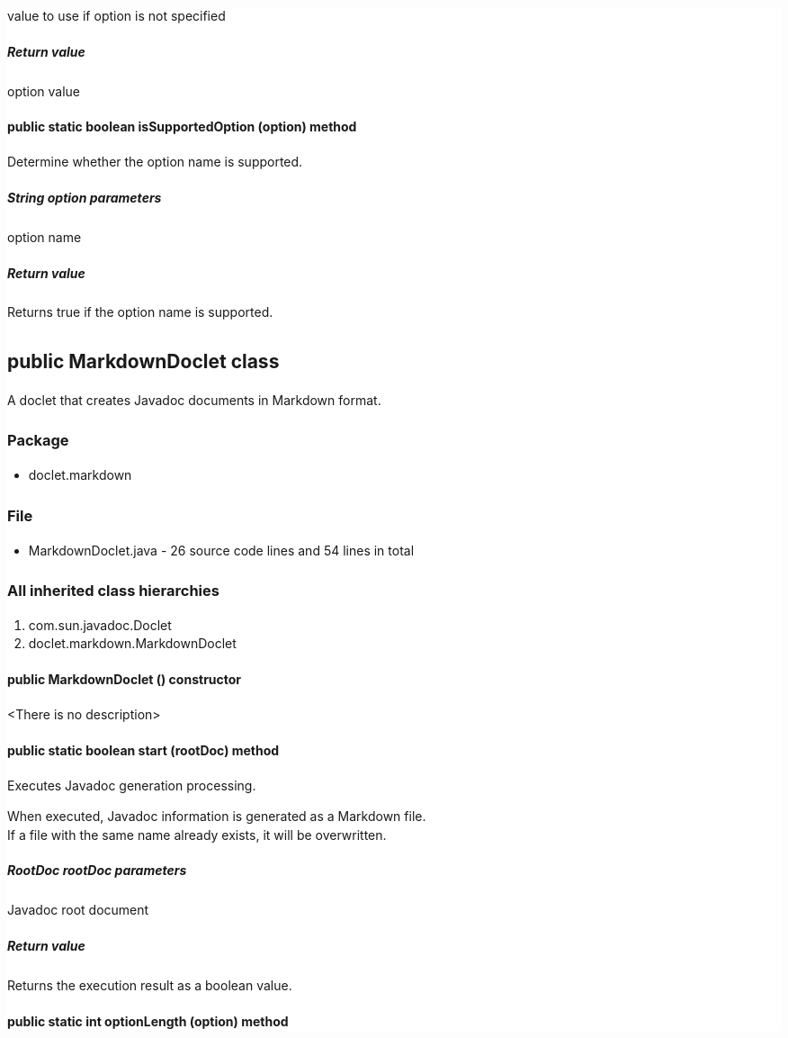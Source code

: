 value to use if option is not specified  

##### Return value

option value  

#### public static boolean isSupportedOption (option) method

Determine whether the option name is supported.  

##### String option parameters

option name  

##### Return value

Returns true if the option name is supported.  

## public MarkdownDoclet class

A doclet that creates Javadoc documents in Markdown format.  

### Package

* doclet.markdown

### File

* MarkdownDoclet.java - 26 source code lines and 54 lines in total

### All inherited class hierarchies

1. com.sun.javadoc.Doclet
1. doclet.markdown.MarkdownDoclet

#### public MarkdownDoclet () constructor

\<There is no description\>  

#### public static boolean start (rootDoc) method

Executes Javadoc generation processing.  

When executed, Javadoc information is generated as a Markdown file.  
If a file with the same name already exists, it will be overwritten.  

##### RootDoc rootDoc parameters

Javadoc root document  

##### Return value

Returns the execution result as a boolean value.  

#### public static int optionLength (option) method
